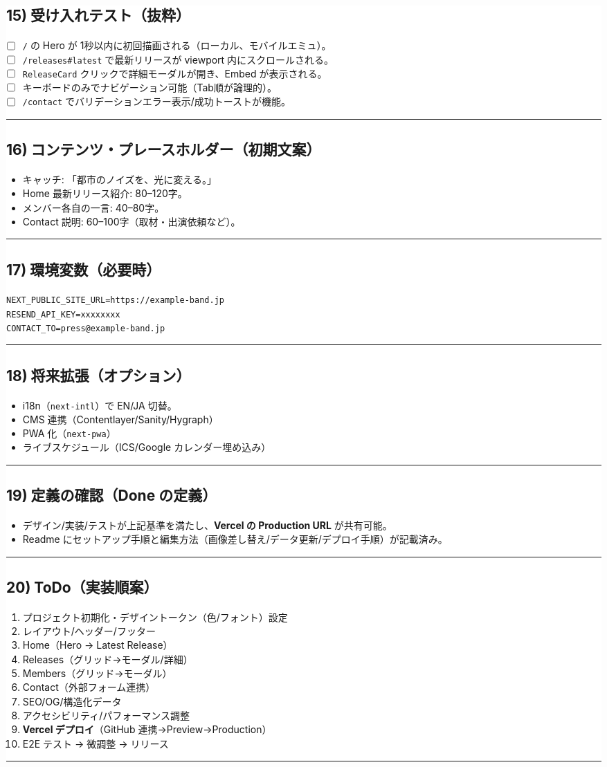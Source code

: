 
## 15) 受け入れテスト（抜粋）

* [ ] `/` の Hero が 1秒以内に初回描画される（ローカル、モバイルエミュ）。
* [ ] `/releases#latest` で最新リリースが viewport 内にスクロールされる。
* [ ] `ReleaseCard` クリックで詳細モーダルが開き、Embed が表示される。
* [ ] キーボードのみでナビゲーション可能（Tab順が論理的）。
* [ ] `/contact` でバリデーションエラー表示/成功トーストが機能。

---

## 16) コンテンツ・プレースホルダー（初期文案）

* キャッチ: 「都市のノイズを、光に変える。」
* Home 最新リリース紹介: 80–120字。
* メンバー各自の一言: 40–80字。
* Contact 説明: 60–100字（取材・出演依頼など）。

---

## 17) 環境変数（必要時）

```
NEXT_PUBLIC_SITE_URL=https://example-band.jp
RESEND_API_KEY=xxxxxxxx
CONTACT_TO=press@example-band.jp
```

---

## 18) 将来拡張（オプション）

* i18n（`next-intl`）で EN/JA 切替。
* CMS 連携（Contentlayer/Sanity/Hygraph）
* PWA 化（`next-pwa`）
* ライブスケジュール（ICS/Google カレンダー埋め込み）

---

## 19) 定義の確認（Done の定義）

* デザイン/実装/テストが上記基準を満たし、**Vercel の Production URL** が共有可能。
* Readme にセットアップ手順と編集方法（画像差し替え/データ更新/デプロイ手順）が記載済み。

---

## 20) ToDo（実装順案）

1. プロジェクト初期化・デザイントークン（色/フォント）設定
2. レイアウト/ヘッダー/フッター
3. Home（Hero → Latest Release）
4. Releases（グリッド→モーダル/詳細）
5. Members（グリッド→モーダル）
6. Contact（外部フォーム連携）
7. SEO/OG/構造化データ
8. アクセシビリティ/パフォーマンス調整
9. **Vercel デプロイ**（GitHub 連携→Preview→Production）
10. E2E テスト → 微調整 → リリース

---